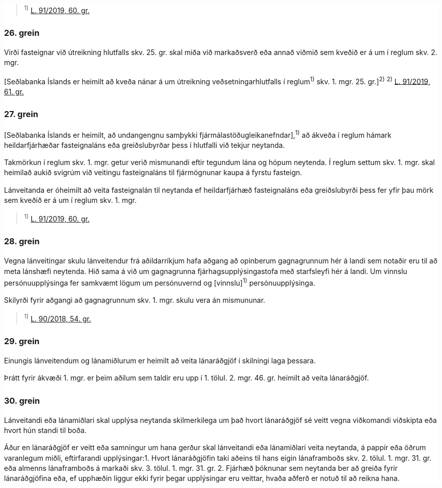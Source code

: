 > <sup>1)</sup> [L. 91/2019, 60. gr.](https://althingi.is/altext/stjt/2019.091.html)

### 26. grein



Virði fasteignar við útreikning hlutfalls skv. 25. gr. skal miða við markaðsverð eða annað viðmið sem kveðið er á um í reglum skv. 2. mgr.

[Seðlabanka Íslands er heimilt að kveða nánar á um útreikning veðsetningarhlutfalls í reglum<sup>1)</sup> skv. 1. mgr. 25. gr.]<sup>2)</sup>  <sup>2)</sup> [L. 91/2019, 61. gr.](https://althingi.is/altext/stjt/2019.091.html)

### 27. grein



[Seðlabanka Íslands er heimilt, að undangengnu samþykki fjármálastöðugleikanefndar],<sup>1)</sup> að ákveða í reglum hámark heildarfjárhæðar fasteignaláns eða greiðslubyrðar þess í hlutfalli við tekjur neytanda.

Takmörkun í reglum skv. 1. mgr. getur verið mismunandi eftir tegundum lána og hópum neytenda. Í reglum settum skv. 1. mgr. skal heimilað aukið svigrúm við veitingu fasteignaláns til fjármögnunar kaupa á fyrstu fasteign.

Lánveitanda er óheimilt að veita fasteignalán til neytanda ef heildarfjárhæð fasteignaláns eða greiðslubyrði þess fer yfir þau mörk sem kveðið er á um í reglum skv. 1. mgr.

> <sup>1)</sup> [L. 91/2019, 60. gr.](https://althingi.is/altext/stjt/2019.091.html)

### 28. grein



Vegna lánveitingar skulu lánveitendur frá aðildarríkjum hafa aðgang að opinberum gagnagrunnum hér á landi sem notaðir eru til að meta lánshæfi neytenda. Hið sama á við um gagnagrunna fjárhagsupplýsingastofa með starfsleyfi hér á landi. Um vinnslu persónuupplýsinga fer samkvæmt lögum um persónuvernd og [vinnslu]<sup>1)</sup> persónuupplýsinga.

Skilyrði fyrir aðgangi að gagnagrunnum skv. 1. mgr. skulu vera án mismununar.

> <sup>1)</sup> [L. 90/2018, 54. gr.](https://althingi.is/altext/stjt/2018.090.html#G54)

### 29. grein



Einungis lánveitendum og lánamiðlurum er heimilt að veita lánaráðgjöf í skilningi laga þessara.

Þrátt fyrir ákvæði 1. mgr. er þeim aðilum sem taldir eru upp í 1. tölul. 2. mgr. 46. gr. heimilt að veita lánaráðgjöf.

### 30. grein



Lánveitandi eða lánamiðlari skal upplýsa neytanda skilmerkilega um það hvort lánaráðgjöf sé veitt vegna viðkomandi viðskipta eða hvort hún standi til boða.

Áður en lánaráðgjöf er veitt eða samningur um hana gerður skal lánveitandi eða lánamiðlari veita neytanda, á pappír eða öðrum varanlegum miðli, eftirfarandi upplýsingar:1. Hvort lánaráðgjöfin taki aðeins til hans eigin lánaframboðs skv. 2. tölul. 1. mgr. 31. gr. eða almenns lánaframboðs á markaði skv. 3. tölul. 1. mgr. 31. gr.
2. Fjárhæð þóknunar sem neytanda ber að greiða fyrir lánaráðgjöfina eða, ef upphæðin liggur ekki fyrir þegar upplýsingar eru veittar, hvaða aðferð er notuð til að reikna hana.

